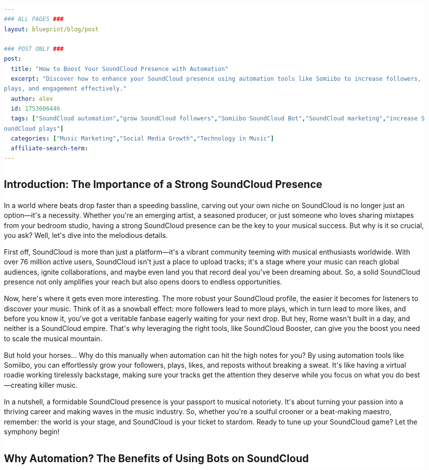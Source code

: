 ```yaml
---
### ALL PAGES ###
layout: blueprint/blog/post

### POST ONLY ###
post:
  title: "How to Boost Your SoundCloud Presence with Automation"
  excerpt: "Discover how to enhance your SoundCloud presence using automation tools like Somiibo to increase followers, plays, and engagement effectively."
  author: alex
  id: 1753606446
  tags: ["SoundCloud automation","grow SoundCloud followers","Somiibo SoundCloud Bot","SoundCloud marketing","increase SoundCloud plays"]
  categories: ["Music Marketing","Social Media Growth","Technology in Music"]
  affiliate-search-term: 
---
```


## Introduction: The Importance of a Strong SoundCloud Presence

In a world where beats drop faster than a speeding bassline, carving out your own niche on SoundCloud is no longer just an option—it's a necessity. Whether you're an emerging artist, a seasoned producer, or just someone who loves sharing mixtapes from your bedroom studio, having a strong SoundCloud presence can be the key to your musical success. But why is it so crucial, you ask? Well, let's dive into the melodious details.

First off, SoundCloud is more than just a platform—it's a vibrant community teeming with musical enthusiasts worldwide. With over 76 million active users, SoundCloud isn't just a place to upload tracks; it's a stage where your music can reach global audiences, ignite collaborations, and maybe even land you that record deal you've been dreaming about. So, a solid SoundCloud presence not only amplifies your reach but also opens doors to endless opportunities.

Now, here's where it gets even more interesting. The more robust your SoundCloud profile, the easier it becomes for listeners to discover your music. Think of it as a snowball effect: more followers lead to more plays, which in turn lead to more likes, and before you know it, you've got a veritable fanbase eagerly waiting for your next drop. But hey, Rome wasn't built in a day, and neither is a SoundCloud empire. That's why leveraging the right tools, like SoundCloud Booster, can give you the boost you need to scale the musical mountain.

But hold your horses... Why do this manually when automation can hit the high notes for you? By using automation tools like Somiibo, you can effortlessly grow your followers, plays, likes, and reposts without breaking a sweat. It's like having a virtual roadie working tirelessly backstage, making sure your tracks get the attention they deserve while you focus on what you do best—creating killer music.

In a nutshell, a formidable SoundCloud presence is your passport to musical notoriety. It's about turning your passion into a thriving career and making waves in the music industry. So, whether you're a soulful crooner or a beat-making maestro, remember: the world is your stage, and SoundCloud is your ticket to stardom. Ready to tune up your SoundCloud game? Let the symphony begin!

## Why Automation? The Benefits of Using Bots on SoundCloud
